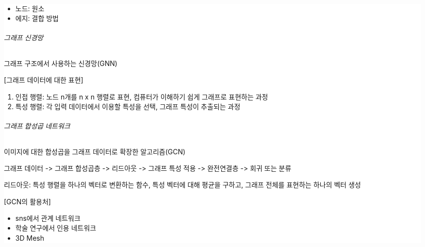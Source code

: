 - 노드: 원소
- 에지: 결합 방법 

###### 그래프 신경망
그래프 구조에서 사용하는 신경망(GNN)  

[그래프 데이터에 대한 표현]
1. 인접 행렬: 노드 n개를 n x n 행렬로 표현, 컴퓨터가 이해하기 쉽게 그래프로 표현하는 과정
2. 특성 행렬: 각 입력 데이터에서 이용할 특성을 선택, 그래프 특성이 추출되는 과정

###### 그래프 합성곱 네트워크
이미지에 대한 합성곱을 그래프 데이터로 확장한 알고리즘(GCN)  

그래프 데이터 -> 그래프 합성곱층 -> 리드아웃 -> 그래프 특성 적용 -> 완전연결층 -> 회귀 또는 분류  

리드아웃: 특성 행렬을 하나의 벡터로 변환하는 함수, 특성 벡터에 대해 평균을 구하고, 그래프 전체를 표현하는 하나의 벡터 생성  

[GCN의 활용처]  
- sns에서 관계 네트워크
- 학술 연구에서 인용 네트워크
- 3D Mesh